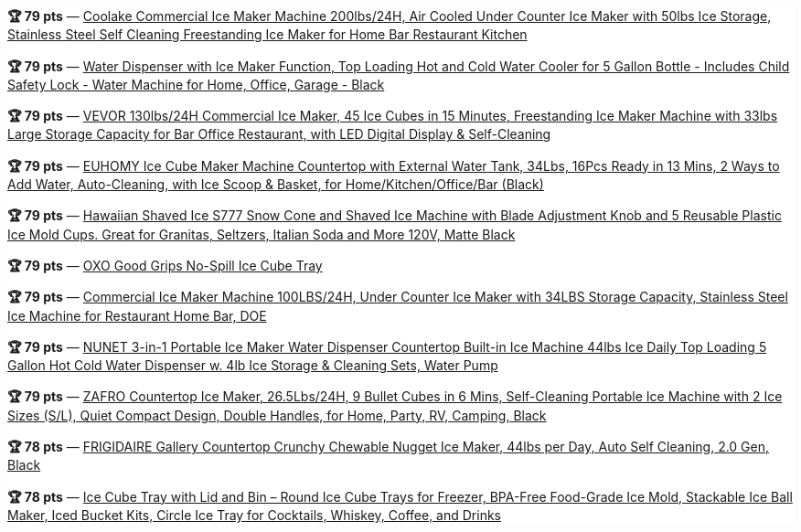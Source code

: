 **🏆 79 pts** — [Coolake Commercial Ice Maker Machine 200lbs/24H, Air Cooled Under Counter Ice Maker with 50lbs Ice Storage, Stainless Steel Self Cleaning Freestanding Ice Maker for Home Bar Restaurant Kitchen](/products/coolake-commercial-ice-maker-machine-200lbs24h-air-cooled-under-counter-ice-maker-with-50lbs-ice-storage-stainless-steel-self-cleaning-freestanding-ice-maker-for-home-bar-restaurant-kitchen-B0DTKDJ8V9/)

**🏆 79 pts** — [Water Dispenser with Ice Maker Function, Top Loading Hot and Cold Water Cooler for 5 Gallon Bottle - Includes Child Safety Lock - Water Machine for Home, Office, Garage - Black](/products/water-dispenser-with-ice-maker-function-top-loading-hot-and-cold-water-cooler-for-5-gallon-bottle-includes-child-safety-lock-water-machine-for-home-office-garage-black-B0F6LK88CF/)

**🏆 79 pts** — [VEVOR 130lbs/24H Commercial Ice Maker, 45 Ice Cubes in 15 Minutes, Freestanding Ice Maker Machine with 33lbs Large Storage Capacity for Bar Office Restaurant, with LED Digital Display & Self-Cleaning](/products/vevor-130lbs24h-commercial-ice-maker-45-ice-cubes-in-15-minutes-freestanding-ice-maker-machine-with-33lbs-large-storage-capacity-for-bar-office-restaurant-with-led-digital-display-self-cleaning-B0F1D1LPPX/)

**🏆 79 pts** — [EUHOMY Ice Cube Maker Machine Countertop with External Water Tank, 34Lbs, 16Pcs Ready in 13 Mins, 2 Ways to Add Water, Auto-Cleaning, with Ice Scoop & Basket, for Home/Kitchen/Office/Bar (Black)](/products/euhomy-ice-cube-maker-machine-countertop-with-external-water-tank-34lbs-16pcs-ready-in-13-mins-2-ways-to-add-water-auto-cleaning-with-ice-scoop-basket-for-homekitchenofficebar-black-B0DD7LZYD2/)

**🏆 79 pts** — [Hawaiian Shaved Ice S777 Snow Cone and Shaved Ice Machine with Blade Adjustment Knob and 5 Reusable Plastic Ice Mold Cups. Great for Granitas, Seltzers, Italian Soda and More 120V, Matte Black](/products/hawaiian-shaved-ice-s777-snow-cone-and-shaved-ice-machine-with-blade-adjustment-knob-and-5-reusable-plastic-ice-mold-cups-great-for-granitas-seltzers-italian-soda-and-more-120v-matte-black-B09LVTP8KZ/)

**🏆 79 pts** — [OXO Good Grips No-Spill Ice Cube Tray](/products/oxo-good-grips-no-spill-ice-cube-tray-B007U256D2/)

**🏆 79 pts** — [Commercial Ice Maker Machine 100LBS/24H, Under Counter Ice Maker with 34LBS Storage Capacity, Stainless Steel Ice Machine for Restaurant Home Bar, DOE](/products/commercial-ice-maker-machine-100lbs24h-under-counter-ice-maker-with-34lbs-storage-capacity-stainless-steel-ice-machine-for-restaurant-home-bar-doe-B0D73FGBS8/)

**🏆 79 pts** — [NUNET 3-in-1 Portable Ice Maker Water Dispenser Countertop Built-in Ice Machine 44lbs Ice Daily Top Loading 5 Gallon Hot Cold Water Dispenser w. 4lb Ice Storage & Cleaning Sets, Water Pump](/products/nunet-3-in-1-portable-ice-maker-water-dispenser-countertop-built-in-ice-machine-44lbs-ice-daily-top-loading-5-gallon-hot-cold-water-dispenser-w-4lb-ice-storage-cleaning-sets-water-pump-B0CBMJX39B/)

**🏆 79 pts** — [ZAFRO Countertop Ice Maker, 26.5Lbs/24H, 9 Bullet Cubes in 6 Mins, Self-Cleaning Portable Ice Machine with 2 Ice Sizes (S/L), Quiet Compact Design, Double Handles, for Home, Party, RV, Camping, Black](/products/zafro-countertop-ice-maker-265lbs24h-9-bullet-cubes-in-6-mins-self-cleaning-portable-ice-machine-with-2-ice-sizes-sl-quiet-compact-design-double-handles-for-home-party-rv-camping-black-B0CQJ82KX5/)

**🏆 78 pts** — [FRIGIDAIRE Gallery Countertop Crunchy Chewable Nugget Ice Maker, 44lbs per Day, Auto Self Cleaning, 2.0 Gen, Black](/products/frigidaire-gallery-countertop-crunchy-chewable-nugget-ice-maker-44lbs-per-day-auto-self-cleaning-20-gen-black-B0CNY82P4X/)

**🏆 78 pts** — [Ice Cube Tray with Lid and Bin – Round Ice Cube Trays for Freezer, BPA-Free Food-Grade Ice Mold, Stackable Ice Ball Maker, Iced Bucket Kits, Circle Ice Tray for Cocktails, Whiskey, Coffee, and Drinks](/products/ice-cube-tray-with-lid-and-bin-round-ice-cube-trays-for-freezer-bpa-free-food-grade-ice-mold-stackable-ice-ball-maker-iced-bucket-kits-circle-ice-tray-for-cocktails-whiskey-coffee-and-drinks-B0C3LPTR8R/)
